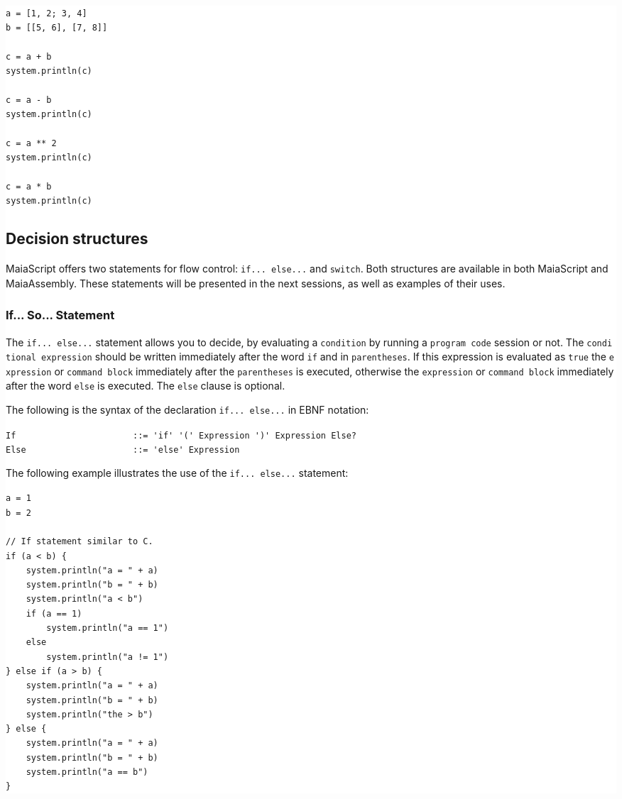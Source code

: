 ```
a = [1, 2; 3, 4]
b = [[5, 6], [7, 8]]

c = a + b
system.println(c)

c = a - b
system.println(c)

c = a ** 2
system.println(c)

c = a * b
system.println(c)
```

## Decision structures

MaiaScript offers two statements for flow control: `if... else...` and `switch`. Both structures are available in both MaiaScript and MaiaAssembly. These statements will be presented in the next sessions, as well as examples of their uses.

### If... So... Statement

The `if... else...` statement allows you to decide, by evaluating a `condition` by running a `program code` session or not. The `conditional expression` should be written immediately after the word `if` and in `parentheses`. If this expression is evaluated as `true` the `expression` or `command block` immediately after the `parentheses` is executed, otherwise the `expression` or `command block` immediately after the word `else` is executed. The `else` clause is optional.

The following is the syntax of the declaration `if... else...` in EBNF notation:

```
If                       ::= 'if' '(' Expression ')' Expression Else?
Else                     ::= 'else' Expression
```

The following example illustrates the use of the `if... else...` statement:

```
a = 1
b = 2

// If statement similar to C.
if (a < b) {
    system.println("a = " + a)
    system.println("b = " + b)
    system.println("a < b")
    if (a == 1)
        system.println("a == 1")
    else
        system.println("a != 1")
} else if (a > b) {
    system.println("a = " + a)
    system.println("b = " + b)
    system.println("the > b")
} else {
    system.println("a = " + a)
    system.println("b = " + b)
    system.println("a == b")
}
```
